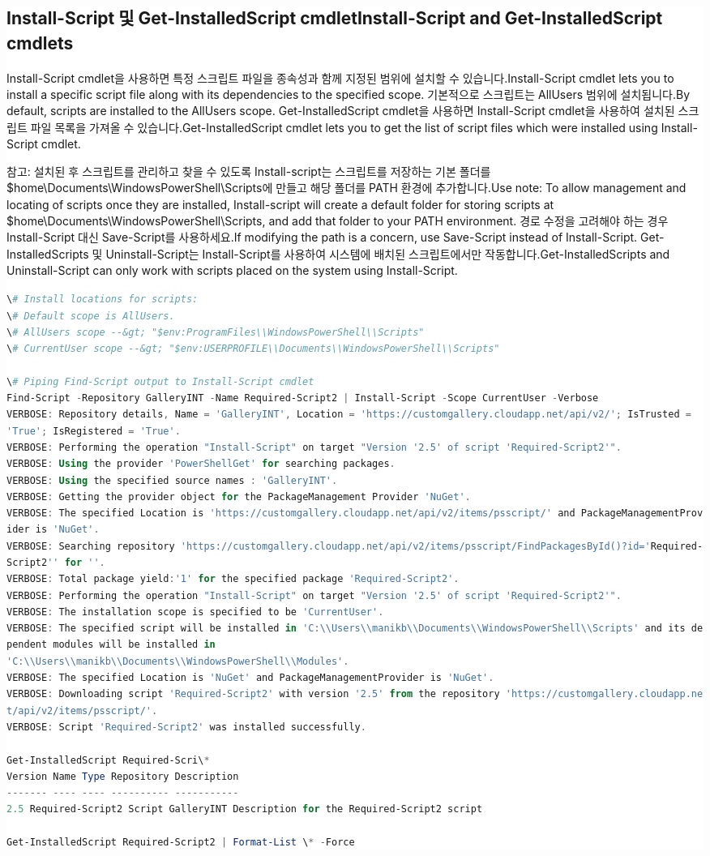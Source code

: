 ## <a name="install-script-and-get-installedscript-cmdlets"></a><span data-ttu-id="4ff5f-108">Install-Script 및 Get-InstalledScript cmdlet</span><span class="sxs-lookup"><span data-stu-id="4ff5f-108">Install-Script and Get-InstalledScript cmdlets</span></span>
<span data-ttu-id="4ff5f-109">Install-Script cmdlet을 사용하면 특정 스크립트 파일을 종속성과 함께 지정된 범위에 설치할 수 있습니다.</span><span class="sxs-lookup"><span data-stu-id="4ff5f-109">Install-Script cmdlet lets you to install a specific script file along with its dependencies to the specified scope.</span></span> <span data-ttu-id="4ff5f-110">기본적으로 스크립트는 AllUsers 범위에 설치됩니다.</span><span class="sxs-lookup"><span data-stu-id="4ff5f-110">By default, scripts are installed to the AllUsers scope.</span></span> <span data-ttu-id="4ff5f-111">Get-InstalledScript cmdlet을 사용하면 Install-Script cmdlet을 사용하여 설치된 스크립트 파일 목록을 가져올 수 있습니다.</span><span class="sxs-lookup"><span data-stu-id="4ff5f-111">Get-InstalledScript cmdlet lets you to get the list of script files which were installed using Install-Script cmdlet.</span></span>

<span data-ttu-id="4ff5f-112">참고: 설치된 후 스크립트를 관리하고 찾을 수 있도록 Install-script는 스크립트를 저장하는 기본 폴더를 $home\Documents\WindowsPowerShell\Scripts에 만들고 해당 폴더를 PATH 환경에 추가합니다.</span><span class="sxs-lookup"><span data-stu-id="4ff5f-112">Use note: To allow management and locating of scripts once they are installed, Install-script will create a default folder for storing scripts at $home\Documents\WindowsPowerShell\Scripts, and add that folder to your PATH environment.</span></span> <span data-ttu-id="4ff5f-113">경로 수정을 고려해야 하는 경우 Install-Script 대신 Save-Script를 사용하세요.</span><span class="sxs-lookup"><span data-stu-id="4ff5f-113">If modifying the path is a concern, use Save-Script instead of Install-Script.</span></span> <span data-ttu-id="4ff5f-114">Get-InstalledScripts 및 Uninstall-Script는 Install-Script를 사용하여 시스템에 배치된 스크립트에서만 작동합니다.</span><span class="sxs-lookup"><span data-stu-id="4ff5f-114">Get-InstalledScripts and Uninstall-Script can only work with scripts placed on the system using Install-Script.</span></span>
```powershell
\# Install locations for scripts:
\# Default scope is AllUsers.
\# AllUsers scope --&gt; "$env:ProgramFiles\\WindowsPowerShell\\Scripts"
\# CurrentUser scope --&gt; "$env:USERPROFILE\\Documents\\WindowsPowerShell\\Scripts"

\# Piping Find-Script output to Install-Script cmdlet
Find-Script -Repository GalleryINT -Name Required-Script2 | Install-Script -Scope CurrentUser -Verbose
VERBOSE: Repository details, Name = 'GalleryINT', Location = 'https://customgallery.cloudapp.net/api/v2/'; IsTrusted = 'True'; IsRegistered = 'True'.
VERBOSE: Performing the operation "Install-Script" on target "Version '2.5' of script 'Required-Script2'".
VERBOSE: Using the provider 'PowerShellGet' for searching packages.
VERBOSE: Using the specified source names : 'GalleryINT'.
VERBOSE: Getting the provider object for the PackageManagement Provider 'NuGet'.
VERBOSE: The specified Location is 'https://customgallery.cloudapp.net/api/v2/items/psscript/' and PackageManagementProvider is 'NuGet'.
VERBOSE: Searching repository 'https://customgallery.cloudapp.net/api/v2/items/psscript/FindPackagesById()?id='Required-Script2'' for ''.
VERBOSE: Total package yield:'1' for the specified package 'Required-Script2'.
VERBOSE: Performing the operation "Install-Script" on target "Version '2.5' of script 'Required-Script2'".
VERBOSE: The installation scope is specified to be 'CurrentUser'.
VERBOSE: The specified script will be installed in 'C:\\Users\\manikb\\Documents\\WindowsPowerShell\\Scripts' and its dependent modules will be installed in
'C:\\Users\\manikb\\Documents\\WindowsPowerShell\\Modules'.
VERBOSE: The specified Location is 'NuGet' and PackageManagementProvider is 'NuGet'.
VERBOSE: Downloading script 'Required-Script2' with version '2.5' from the repository 'https://customgallery.cloudapp.net/api/v2/items/psscript/'.
VERBOSE: Script 'Required-Script2' was installed successfully.

Get-InstalledScript Required-Scri\*
Version Name Type Repository Description
------- ---- ---- ---------- -----------
2.5 Required-Script2 Script GalleryINT Description for the Required-Script2 script

Get-InstalledScript Required-Script2 | Format-List \* -Force
```